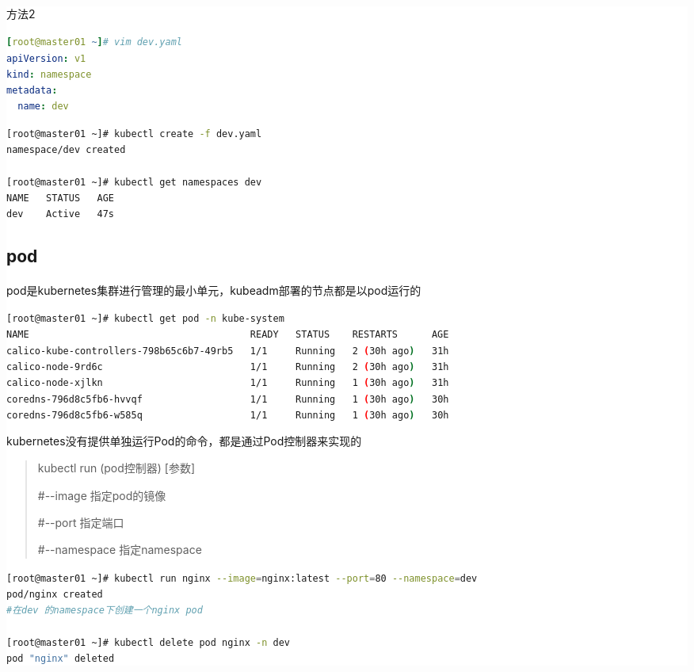 ```sh
```

方法2

```yaml
[root@master01 ~]# vim dev.yaml
apiVersion: v1
kind: namespace
metadata:
  name: dev   

```

```sh
[root@master01 ~]# kubectl create -f dev.yaml 
namespace/dev created

[root@master01 ~]# kubectl get namespaces dev
NAME   STATUS   AGE
dev    Active   47s
```

## pod

pod是kubernetes集群进行管理的最小单元，kubeadm部署的节点都是以pod运行的

```sh
[root@master01 ~]# kubectl get pod -n kube-system 
NAME                                       READY   STATUS    RESTARTS      AGE
calico-kube-controllers-798b65c6b7-49rb5   1/1     Running   2 (30h ago)   31h
calico-node-9rd6c                          1/1     Running   2 (30h ago)   31h
calico-node-xjlkn                          1/1     Running   1 (30h ago)   31h
coredns-796d8c5fb6-hvvqf                   1/1     Running   1 (30h ago)   30h
coredns-796d8c5fb6-w585q                   1/1     Running   1 (30h ago)   30h
```

kubernetes没有提供单独运行Pod的命令，都是通过Pod控制器来实现的

> kubectl run (pod控制器) [参数]
>
> #--image 指定pod的镜像
>
> #--port 指定端口
>
> #--namespace 指定namespace

```sh
[root@master01 ~]# kubectl run nginx --image=nginx:latest --port=80 --namespace=dev
pod/nginx created
#在dev 的namespace下创建一个nginx pod

[root@master01 ~]# kubectl delete pod nginx -n dev
pod "nginx" deleted
```
